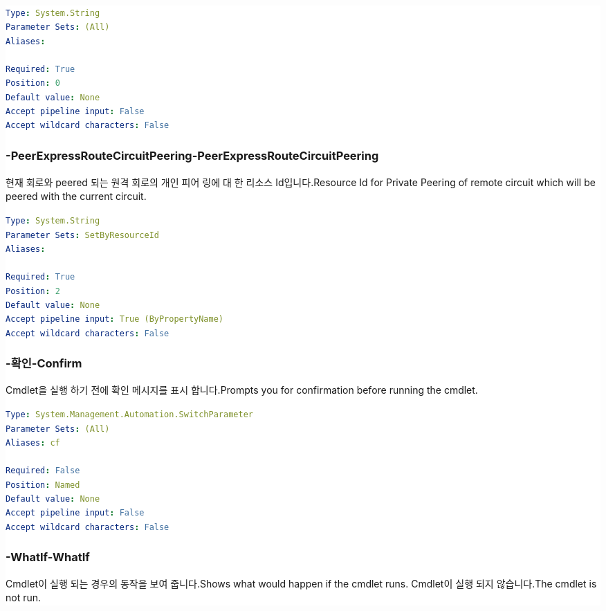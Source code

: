 ```yaml
Type: System.String
Parameter Sets: (All)
Aliases:

Required: True
Position: 0
Default value: None
Accept pipeline input: False
Accept wildcard characters: False
```

### <span data-ttu-id="6a9b8-131">-PeerExpressRouteCircuitPeering</span><span class="sxs-lookup"><span data-stu-id="6a9b8-131">-PeerExpressRouteCircuitPeering</span></span>
<span data-ttu-id="6a9b8-132">현재 회로와 peered 되는 원격 회로의 개인 피어 링에 대 한 리소스 Id입니다.</span><span class="sxs-lookup"><span data-stu-id="6a9b8-132">Resource Id for Private Peering of remote circuit which will be peered with the current circuit.</span></span>

```yaml
Type: System.String
Parameter Sets: SetByResourceId
Aliases:

Required: True
Position: 2
Default value: None
Accept pipeline input: True (ByPropertyName)
Accept wildcard characters: False
```

### <span data-ttu-id="6a9b8-133">-확인</span><span class="sxs-lookup"><span data-stu-id="6a9b8-133">-Confirm</span></span>
<span data-ttu-id="6a9b8-134">Cmdlet을 실행 하기 전에 확인 메시지를 표시 합니다.</span><span class="sxs-lookup"><span data-stu-id="6a9b8-134">Prompts you for confirmation before running the cmdlet.</span></span>

```yaml
Type: System.Management.Automation.SwitchParameter
Parameter Sets: (All)
Aliases: cf

Required: False
Position: Named
Default value: None
Accept pipeline input: False
Accept wildcard characters: False
```

### <span data-ttu-id="6a9b8-135">-WhatIf</span><span class="sxs-lookup"><span data-stu-id="6a9b8-135">-WhatIf</span></span>
<span data-ttu-id="6a9b8-136">Cmdlet이 실행 되는 경우의 동작을 보여 줍니다.</span><span class="sxs-lookup"><span data-stu-id="6a9b8-136">Shows what would happen if the cmdlet runs.</span></span> <span data-ttu-id="6a9b8-137">Cmdlet이 실행 되지 않습니다.</span><span class="sxs-lookup"><span data-stu-id="6a9b8-137">The cmdlet is not run.</span></span>
